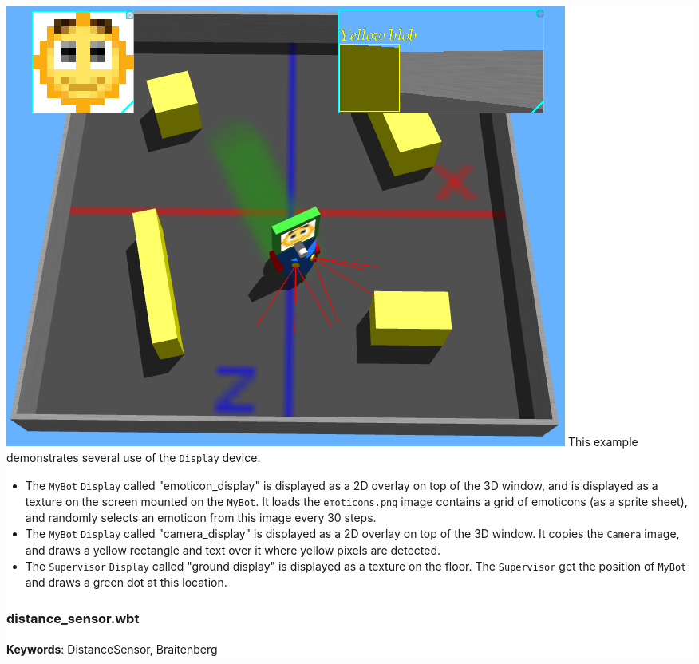 ![display.png](images/display.png) This example demonstrates several use of the `Display` device.


- The `MyBot` `Display` called "emoticon_display" is displayed as a 2D overlay on top of the 3D window, and is displayed as a texture on the screen mounted on the `MyBot`.
It loads the `emoticons.png` image contains a grid of emoticons (as a sprite sheet), and randomly selects an emoticon from this image every 30 steps.
- The `MyBot` `Display` called "camera_display" is displayed as a 2D overlay on top of the 3D window.
It copies the `Camera` image, and draws a yellow rectangle and text over it where yellow pixels are detected.
- The `Supervisor` `Display` called "ground display" is displayed as a texture on the floor.
The `Supervisor` get the position of `MyBot` and draws a green dot at this location.


### distance\_sensor.wbt

**Keywords**: DistanceSensor, Braitenberg
